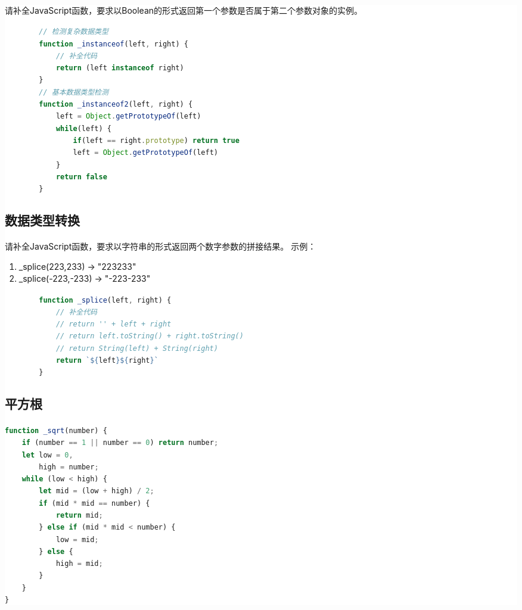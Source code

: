 请补全JavaScript函数，要求以Boolean的形式返回第一个参数是否属于第二个参数对象的实例。

```javascript
        // 检测复杂数据类型
        function _instanceof(left, right) {
            // 补全代码
            return (left instanceof right)
        }
        // 基本数据类型检测
        function _instanceof2(left, right) {
            left = Object.getPrototypeOf(left)
            while(left) {
                if(left == right.prototype) return true
                left = Object.getPrototypeOf(left)
            }
            return false
        }
```

## 数据类型转换

请补全JavaScript函数，要求以字符串的形式返回两个数字参数的拼接结果。
示例：

1. _splice(223,233) -> "223233"
2. _splice(-223,-233) -> "-223-233"

```javascript
        function _splice(left, right) {
            // 补全代码
            // return '' + left + right
            // return left.toString() + right.toString()
            // return String(left) + String(right)
            return `${left}${right}`
        }
```

## 平方根

```javascript
function _sqrt(number) {
    if (number == 1 || number == 0) return number;
    let low = 0,
        high = number;
    while (low < high) {
        let mid = (low + high) / 2;
        if (mid * mid == number) {
            return mid;
        } else if (mid * mid < number) {
            low = mid;
        } else {
            high = mid;
        }
    }
}

```
